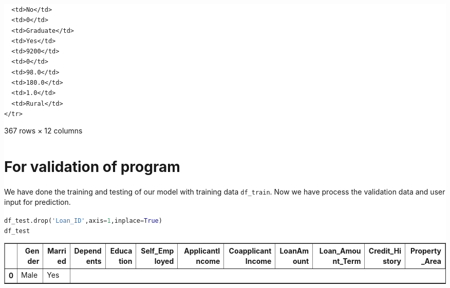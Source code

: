       <td>No</td>
      <td>0</td>
      <td>Graduate</td>
      <td>Yes</td>
      <td>9200</td>
      <td>0</td>
      <td>98.0</td>
      <td>180.0</td>
      <td>1.0</td>
      <td>Rural</td>
    </tr>
  </tbody>
</table>
<p>367 rows × 12 columns</p>
</div>



# For validation of program 

We have done the training and testing of our model with training data `df_train`. Now we have process the validation data and user input for prediction.


```python
df_test.drop('Loan_ID',axis=1,inplace=True)
df_test
```




<div>
<style scoped>
    .dataframe tbody tr th:only-of-type {
        vertical-align: middle;
    }

    .dataframe tbody tr th {
        vertical-align: top;
    }

    .dataframe thead th {
        text-align: right;
    }
</style>
<table border="1" class="dataframe">
  <thead>
    <tr style="text-align: right;">
      <th></th>
      <th>Gender</th>
      <th>Married</th>
      <th>Dependents</th>
      <th>Education</th>
      <th>Self_Employed</th>
      <th>ApplicantIncome</th>
      <th>CoapplicantIncome</th>
      <th>LoanAmount</th>
      <th>Loan_Amount_Term</th>
      <th>Credit_History</th>
      <th>Property_Area</th>
    </tr>
  </thead>
  <tbody>
    <tr>
      <th>0</th>
      <td>Male</td>
      <td>Yes</td>